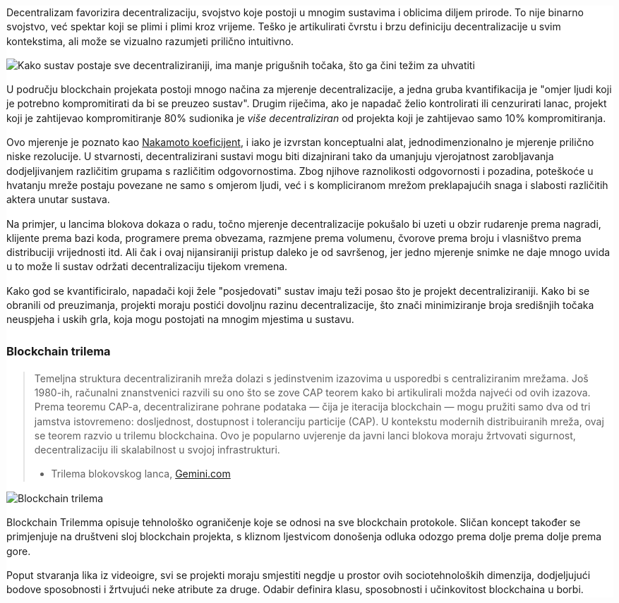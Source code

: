 Decentralizam favorizira decentralizaciju, svojstvo koje postoji u mnogim sustavima i oblicima diljem prirode. To nije binarno svojstvo, već spektar koji se plimi i plimi kroz vrijeme. Teško je artikulirati čvrstu i brzu definiciju decentralizacije u svim kontekstima, ali može se vizualno razumjeti prilično intuitivno.

![Kako sustav postaje sve decentraliziraniji, ima manje prigušnih točaka, što ga čini težim za uhvatiti](./decentralization.jpg)

U području blockchain projekata postoji mnogo načina za mjerenje decentralizacije, a jedna gruba kvantifikacija je "omjer ljudi koji je potrebno kompromitirati da bi se preuzeo sustav". Drugim riječima, ako je napadač želio kontrolirati ili cenzurirati lanac, projekt koji je zahtijevao kompromitiranje 80% sudionika je _više decentraliziran_ od projekta koji je zahtijevao samo 10% kompromitiranja.

Ovo mjerenje je poznato kao [Nakamoto koeficijent](https://minima.global/blog/the-nakamoto-coefficient-an-attempt-to-quantify-decentralization), i iako je izvrstan konceptualni alat, jednodimenzionalno je mjerenje prilično niske rezolucije. U stvarnosti, decentralizirani sustavi mogu biti dizajnirani tako da umanjuju vjerojatnost zarobljavanja dodjeljivanjem različitim grupama s različitim odgovornostima. Zbog njihove raznolikosti odgovornosti i pozadina, poteškoće u hvatanju mreže postaju povezane ne samo s omjerom ljudi, već i s kompliciranom mrežom preklapajućih snaga i slabosti različitih aktera unutar sustava.

Na primjer, u lancima blokova dokaza o radu, točno mjerenje decentralizacije pokušalo bi uzeti u obzir rudarenje prema nagradi, klijente prema bazi koda, programere prema obvezama, razmjene prema volumenu, čvorove prema broju i vlasništvo prema distribuciji vrijednosti itd. Ali čak i ovaj nijansiraniji pristup daleko je od savršenog, jer jedno mjerenje snimke ne daje mnogo uvida u to može li sustav održati decentralizaciju tijekom vremena.

Kako god se kvantificiralo, napadači koji žele "posjedovati" sustav imaju teži posao što je projekt decentraliziraniji. Kako bi se obranili od preuzimanja, projekti moraju postići dovoljnu razinu decentralizacije, što znači minimiziranje broja središnjih točaka neuspjeha i uskih grla, koja mogu postojati na mnogim mjestima u sustavu.

### Blockchain trilema

> Temeljna struktura decentraliziranih mreža dolazi s jedinstvenim izazovima u usporedbi s centraliziranim mrežama. Još 1980-ih, računalni znanstvenici razvili su ono što se zove CAP teorem kako bi artikulirali možda najveći od ovih izazova. Prema teoremu CAP-a, decentralizirane pohrane podataka — čija je iteracija blockchain — mogu pružiti samo dva od tri jamstva istovremeno: dosljednost, dostupnost i toleranciju particije (CAP). U kontekstu modernih distribuiranih mreža, ovaj se teorem razvio u trilemu blockchaina. Ovo je popularno uvjerenje da javni lanci blokova moraju žrtvovati sigurnost, decentralizaciju ili skalabilnost u svojoj infrastrukturi.
> 
> - Trilema blokovskog lanca, [Gemini.com](https://www.gemini.com/cryptopedia/blockchain-trilemma-decentralization-scalability-definition#section-what-is-the-blockchain-trilemma)

![Blockchain trilema](./trilemma.png)

Blockchain Trilemma opisuje tehnološko ograničenje koje se odnosi na sve blockchain protokole. Sličan koncept također se primjenjuje na društveni sloj blockchain projekta, s kliznom ljestvicom donošenja odluka odozgo prema dolje prema dolje prema gore.

Poput stvaranja lika iz videoigre, svi se projekti moraju smjestiti negdje u prostor ovih sociotehnoloških dimenzija, dodjeljujući bodove sposobnosti i žrtvujući neke atribute za druge. Odabir definira klasu, sposobnosti i učinkovitost blockchaina u borbi.

